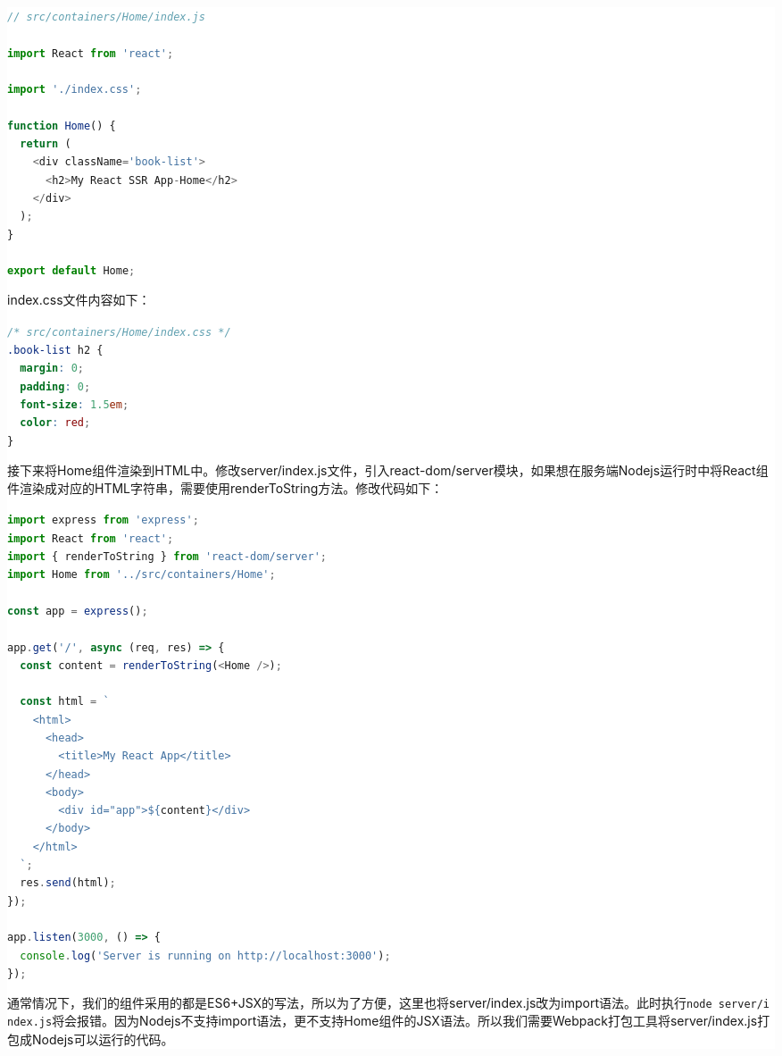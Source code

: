 ```js
// src/containers/Home/index.js

import React from 'react';

import './index.css';

function Home() {
  return (
    <div className='book-list'>
      <h2>My React SSR App-Home</h2>
    </div>
  );
}

export default Home;
```
index.css文件内容如下：

```css
/* src/containers/Home/index.css */
.book-list h2 {
  margin: 0;
  padding: 0;
  font-size: 1.5em;
  color: red;
}
```
接下来将Home组件渲染到HTML中。修改server/index.js文件，引入react-dom/server模块，如果想在服务端Nodejs运行时中将React组件渲染成对应的HTML字符串，需要使用renderToString方法。修改代码如下：

```js
import express from 'express';
import React from 'react';
import { renderToString } from 'react-dom/server';
import Home from '../src/containers/Home';

const app = express();

app.get('/', async (req, res) => {
  const content = renderToString(<Home />);

  const html = `
    <html>
      <head>
        <title>My React App</title>
      </head>
      <body>
        <div id="app">${content}</div>
      </body>
    </html>
  `;
  res.send(html);
});

app.listen(3000, () => {
  console.log('Server is running on http://localhost:3000');
});
```
通常情况下，我们的组件采用的都是ES6+JSX的写法，所以为了方便，这里也将server/index.js改为import语法。此时执行`node server/index.js`将会报错。因为Nodejs不支持import语法，更不支持Home组件的JSX语法。所以我们需要Webpack打包工具将server/index.js打包成Nodejs可以运行的代码。
